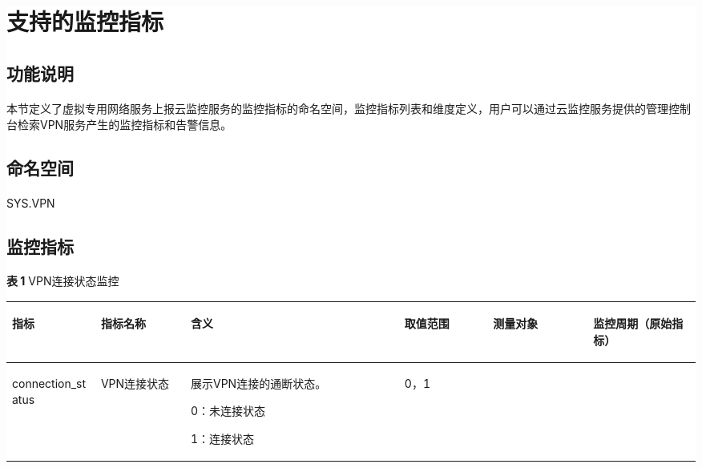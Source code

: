 # 支持的监控指标<a name="vpn_04_0702"></a>

## 功能说明<a name="section177600215715"></a>

本节定义了虚拟专用网络服务上报云监控服务的监控指标的命名空间，监控指标列表和维度定义，用户可以通过云监控服务提供的管理控制台检索VPN服务产生的监控指标和告警信息。

## 命名空间<a name="section27711327125714"></a>

SYS.VPN

## 监控指标<a name="section990985119571"></a>

**表 1**  VPN连接状态监控

<a name="zh-cn_topic_0174923945_t6da8a079aade442e8a54dff304289dcb"></a>
<table><thead align="left"><tr id="zh-cn_topic_0174923945_rc074e100f1e04ed8ac7b79a2f48cdc6f"><th class="cellrowborder" valign="top" width="12.9%" id="mcps1.2.7.1.1"><p id="p102492125562"><a name="p102492125562"></a><a name="p102492125562"></a>指标</p>
</th>
<th class="cellrowborder" valign="top" width="13.03%" id="mcps1.2.7.1.2"><p id="zh-cn_topic_0174923945_a974ca288f0cc4c328c40ae975ccc43ce"><a name="zh-cn_topic_0174923945_a974ca288f0cc4c328c40ae975ccc43ce"></a><a name="zh-cn_topic_0174923945_a974ca288f0cc4c328c40ae975ccc43ce"></a>指标名称</p>
</th>
<th class="cellrowborder" valign="top" width="31.03%" id="mcps1.2.7.1.3"><p id="zh-cn_topic_0174923945_a776170f4342a48f191f3ed46135789ea"><a name="zh-cn_topic_0174923945_a776170f4342a48f191f3ed46135789ea"></a><a name="zh-cn_topic_0174923945_a776170f4342a48f191f3ed46135789ea"></a>含义</p>
</th>
<th class="cellrowborder" valign="top" width="12.85%" id="mcps1.2.7.1.4"><p id="zh-cn_topic_0174923945_ad6cabfcc0e804bcfb16fe2e6ff466e51"><a name="zh-cn_topic_0174923945_ad6cabfcc0e804bcfb16fe2e6ff466e51"></a><a name="zh-cn_topic_0174923945_ad6cabfcc0e804bcfb16fe2e6ff466e51"></a>取值范围</p>
</th>
<th class="cellrowborder" valign="top" width="14.52%" id="mcps1.2.7.1.5"><p id="zh-cn_topic_0174923945_a1839a8c948e44697b638c0412b796f48"><a name="zh-cn_topic_0174923945_a1839a8c948e44697b638c0412b796f48"></a><a name="zh-cn_topic_0174923945_a1839a8c948e44697b638c0412b796f48"></a>测量对象</p>
</th>
<th class="cellrowborder" valign="top" width="15.67%" id="mcps1.2.7.1.6"><p id="zh-cn_topic_0174923945_p3974940181816"><a name="zh-cn_topic_0174923945_p3974940181816"></a><a name="zh-cn_topic_0174923945_p3974940181816"></a>监控周期（原始指标）</p>
</th>
</tr>
</thead>
<tbody><tr id="zh-cn_topic_0174923945_ra1d61ed2ad1143a7adef7c2e71751c9c"><td class="cellrowborder" valign="top" width="12.9%" headers="mcps1.2.7.1.1 "><p id="p7249181275613"><a name="p7249181275613"></a><a name="p7249181275613"></a>connection_status</p>
</td>
<td class="cellrowborder" valign="top" width="13.03%" headers="mcps1.2.7.1.2 "><p id="zh-cn_topic_0174923945_p2901537123910"><a name="zh-cn_topic_0174923945_p2901537123910"></a><a name="zh-cn_topic_0174923945_p2901537123910"></a>VPN连接状态</p>
</td>
<td class="cellrowborder" valign="top" width="31.03%" headers="mcps1.2.7.1.3 "><p id="zh-cn_topic_0174923945_p09063716392"><a name="zh-cn_topic_0174923945_p09063716392"></a><a name="zh-cn_topic_0174923945_p09063716392"></a>展示VPN连接的通断状态。</p>
<p id="zh-cn_topic_0174923945_p090153718394"><a name="zh-cn_topic_0174923945_p090153718394"></a><a name="zh-cn_topic_0174923945_p090153718394"></a>0：未连接状态</p>
<p id="zh-cn_topic_0174923945_p1690173753914"><a name="zh-cn_topic_0174923945_p1690173753914"></a><a name="zh-cn_topic_0174923945_p1690173753914"></a>1：连接状态</p>
</td>
<td class="cellrowborder" valign="top" width="12.85%" headers="mcps1.2.7.1.4 "><p id="zh-cn_topic_0174923945_p5907371391"><a name="zh-cn_topic_0174923945_p5907371391"></a><a name="zh-cn_topic_0174923945_p5907371391"></a>0，1</p>
</td>